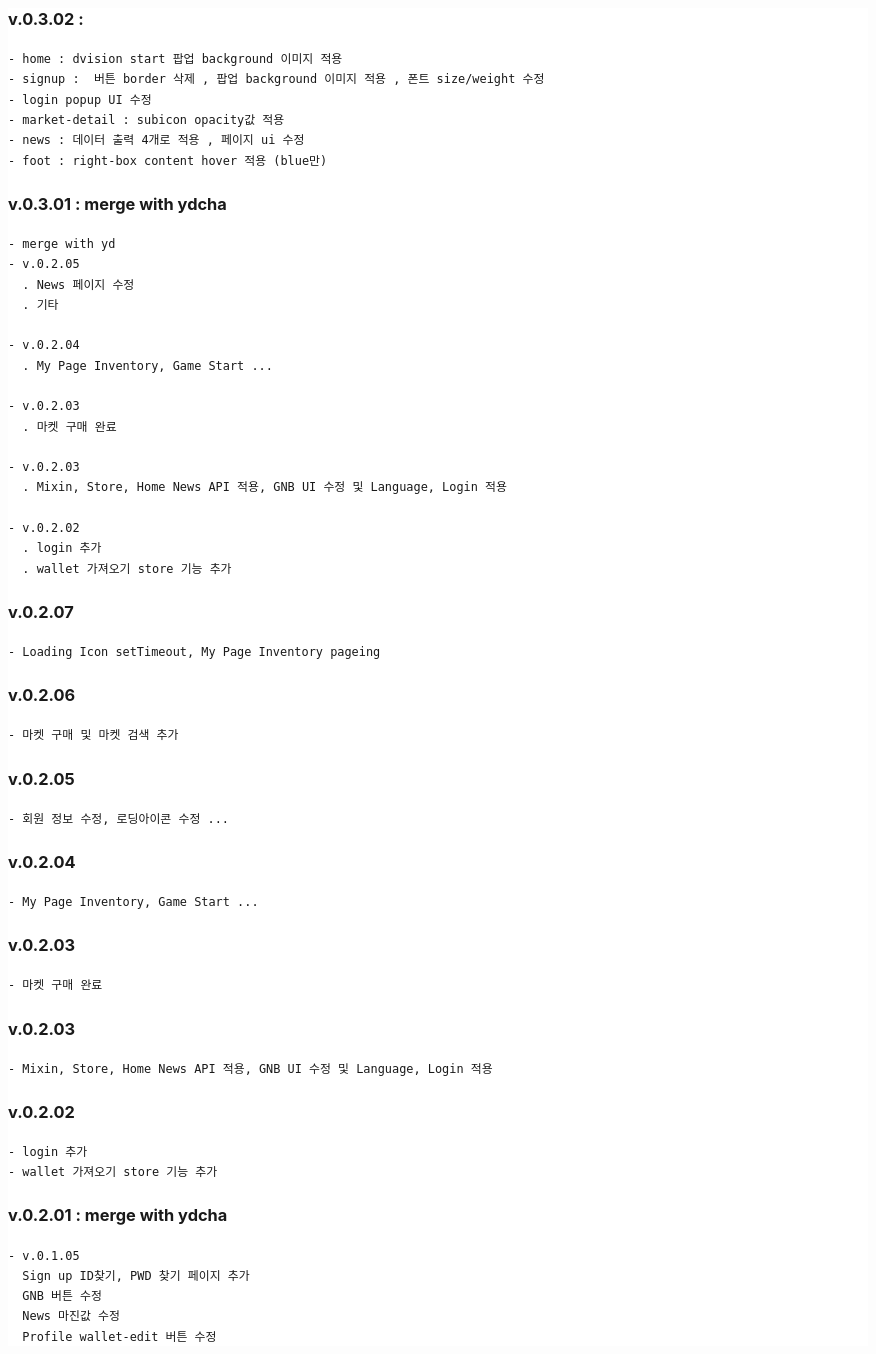 ### v.0.3.02 : 
	- home : dvision start 팝업 background 이미지 적용 
	- signup :  버튼 border 삭제 , 팝업 background 이미지 적용 , 폰트 size/weight 수정 
	- login popup UI 수정
	- market-detail : subicon opacity값 적용 
	- news : 데이터 출력 4개로 적용 , 페이지 ui 수정
	- foot : right-box content hover 적용 (blue만)

### v.0.3.01 : merge with ydcha
	- merge with yd
	- v.0.2.05 
	  . News 페이지 수정
	  . 기타

	- v.0.2.04 
	  . My Page Inventory, Game Start ...

	- v.0.2.03 
	  . 마켓 구매 완료

	- v.0.2.03 
	  . Mixin, Store, Home News API 적용, GNB UI 수정 및 Language, Login 적용

	- v.0.2.02 
	  . login 추가
	  . wallet 가져오기 store 기능 추가

### v.0.2.07
	- Loading Icon setTimeout, My Page Inventory pageing

### v.0.2.06
	- 마켓 구매 및 마켓 검색 추가

### v.0.2.05
	- 회원 정보 수정, 로딩아이콘 수정 ...

### v.0.2.04 
	- My Page Inventory, Game Start ...

### v.0.2.03 
	- 마켓 구매 완료

### v.0.2.03 
	- Mixin, Store, Home News API 적용, GNB UI 수정 및 Language, Login 적용

### v.0.2.02 
	- login 추가
	- wallet 가져오기 store 기능 추가

### v.0.2.01 : merge with ydcha
	- v.0.1.05
	  Sign up ID찾기, PWD 찾기 페이지 추가
	  GNB 버튼 수정
	  News 마진값 수정
	  Profile wallet-edit 버튼 수정 
